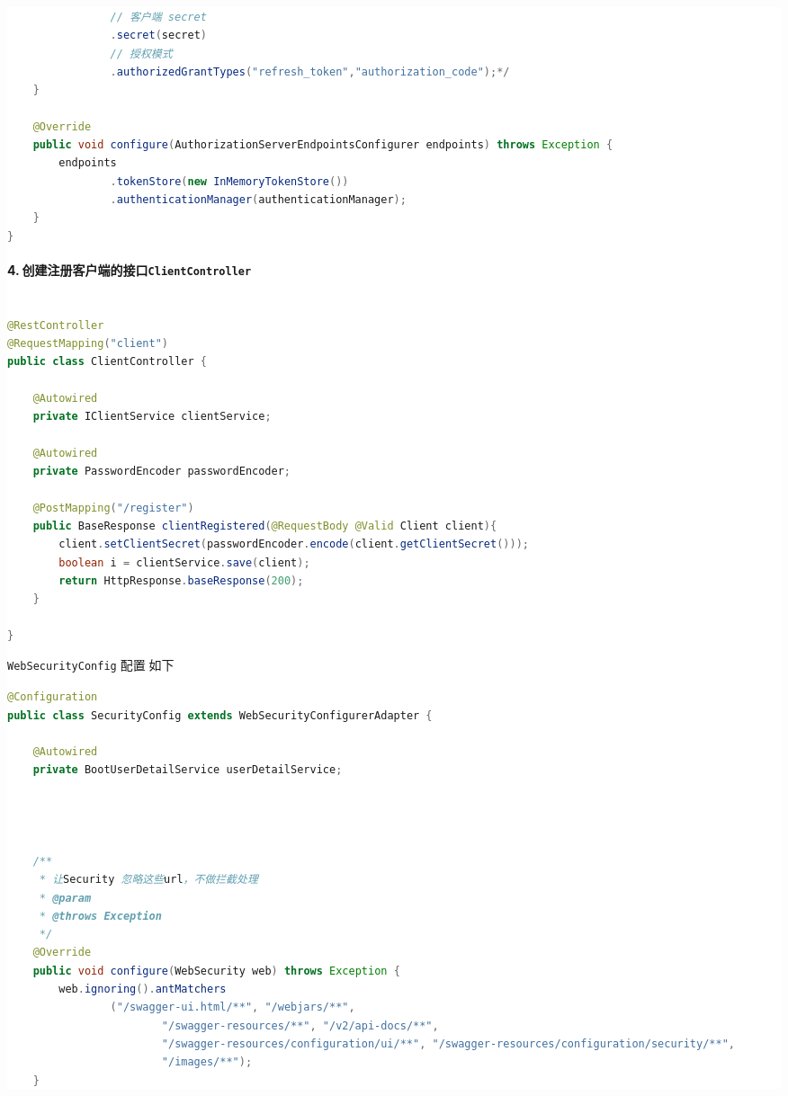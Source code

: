 ```java
                // 客户端 secret
                .secret(secret)
                // 授权模式
                .authorizedGrantTypes("refresh_token","authorization_code");*/
    }

    @Override
    public void configure(AuthorizationServerEndpointsConfigurer endpoints) throws Exception {
        endpoints
                .tokenStore(new InMemoryTokenStore())
                .authenticationManager(authenticationManager);
    }
}
```
#### 4. 创建注册客户端的接口`ClientController`
```java

@RestController
@RequestMapping("client")
public class ClientController {

    @Autowired
    private IClientService clientService;

    @Autowired
    private PasswordEncoder passwordEncoder;

    @PostMapping("/register")
    public BaseResponse clientRegistered(@RequestBody @Valid Client client){
		client.setClientSecret(passwordEncoder.encode(client.getClientSecret()));
        boolean i = clientService.save(client);
        return HttpResponse.baseResponse(200);
    }

}

```
`WebSecurityConfig` 配置 如下
```java
@Configuration
public class SecurityConfig extends WebSecurityConfigurerAdapter {

    @Autowired
    private BootUserDetailService userDetailService;




    /**
     * 让Security 忽略这些url，不做拦截处理
     * @param
     * @throws Exception
     */
    @Override
    public void configure(WebSecurity web) throws Exception {
        web.ignoring().antMatchers
                ("/swagger-ui.html/**", "/webjars/**",
                        "/swagger-resources/**", "/v2/api-docs/**",
                        "/swagger-resources/configuration/ui/**", "/swagger-resources/configuration/security/**",
                        "/images/**");
    }

```